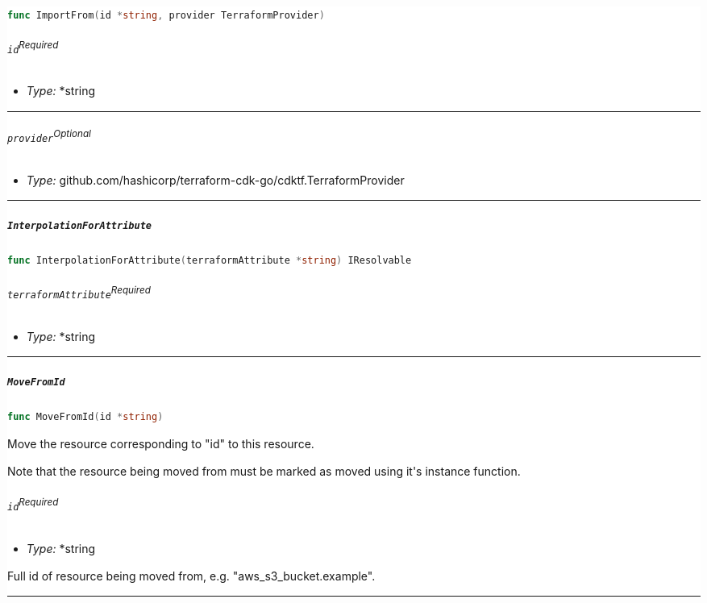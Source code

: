 ```go
func ImportFrom(id *string, provider TerraformProvider)
```

###### `id`<sup>Required</sup> <a name="id" id="rhizo-co-terraform-provider-oci.objectstoragePrivateEndpoint.ObjectstoragePrivateEndpoint.importFrom.parameter.id"></a>

- *Type:* *string

---

###### `provider`<sup>Optional</sup> <a name="provider" id="rhizo-co-terraform-provider-oci.objectstoragePrivateEndpoint.ObjectstoragePrivateEndpoint.importFrom.parameter.provider"></a>

- *Type:* github.com/hashicorp/terraform-cdk-go/cdktf.TerraformProvider

---

##### `InterpolationForAttribute` <a name="InterpolationForAttribute" id="rhizo-co-terraform-provider-oci.objectstoragePrivateEndpoint.ObjectstoragePrivateEndpoint.interpolationForAttribute"></a>

```go
func InterpolationForAttribute(terraformAttribute *string) IResolvable
```

###### `terraformAttribute`<sup>Required</sup> <a name="terraformAttribute" id="rhizo-co-terraform-provider-oci.objectstoragePrivateEndpoint.ObjectstoragePrivateEndpoint.interpolationForAttribute.parameter.terraformAttribute"></a>

- *Type:* *string

---

##### `MoveFromId` <a name="MoveFromId" id="rhizo-co-terraform-provider-oci.objectstoragePrivateEndpoint.ObjectstoragePrivateEndpoint.moveFromId"></a>

```go
func MoveFromId(id *string)
```

Move the resource corresponding to "id" to this resource.

Note that the resource being moved from must be marked as moved using it's instance function.

###### `id`<sup>Required</sup> <a name="id" id="rhizo-co-terraform-provider-oci.objectstoragePrivateEndpoint.ObjectstoragePrivateEndpoint.moveFromId.parameter.id"></a>

- *Type:* *string

Full id of resource being moved from, e.g. "aws_s3_bucket.example".

---